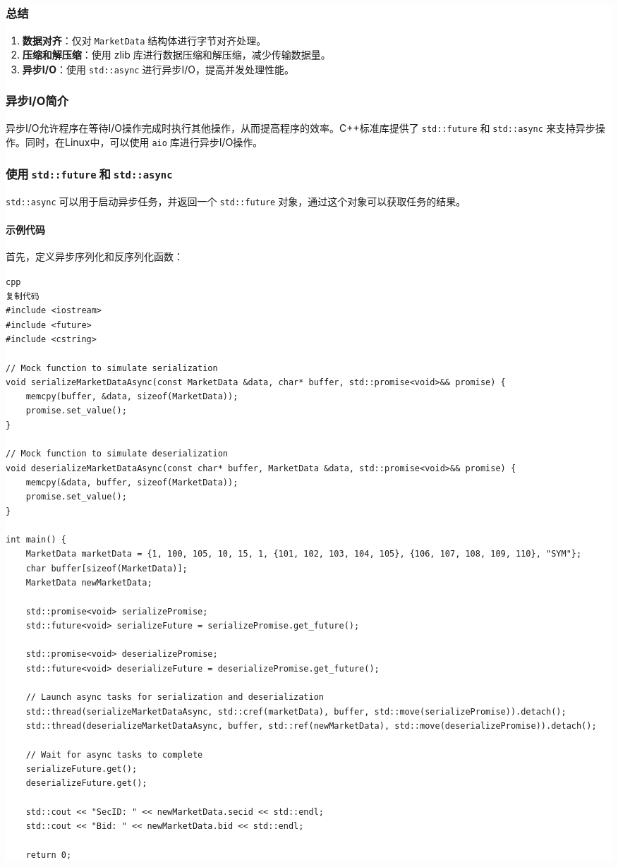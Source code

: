 ### 总结

1. **数据对齐**：仅对 `MarketData` 结构体进行字节对齐处理。
2. **压缩和解压缩**：使用 zlib 库进行数据压缩和解压缩，减少传输数据量。
3. **异步I/O**：使用 `std::async` 进行异步I/O，提高并发处理性能。

### 异步I/O简介

异步I/O允许程序在等待I/O操作完成时执行其他操作，从而提高程序的效率。C++标准库提供了 `std::future` 和 `std::async` 来支持异步操作。同时，在Linux中，可以使用 `aio` 库进行异步I/O操作。

### 使用 `std::future` 和 `std::async`

`std::async` 可以用于启动异步任务，并返回一个 `std::future` 对象，通过这个对象可以获取任务的结果。

#### 示例代码

首先，定义异步序列化和反序列化函数：

```
cpp
复制代码
#include <iostream>
#include <future>
#include <cstring>

// Mock function to simulate serialization
void serializeMarketDataAsync(const MarketData &data, char* buffer, std::promise<void>&& promise) {
    memcpy(buffer, &data, sizeof(MarketData));
    promise.set_value();
}

// Mock function to simulate deserialization
void deserializeMarketDataAsync(const char* buffer, MarketData &data, std::promise<void>&& promise) {
    memcpy(&data, buffer, sizeof(MarketData));
    promise.set_value();
}

int main() {
    MarketData marketData = {1, 100, 105, 10, 15, 1, {101, 102, 103, 104, 105}, {106, 107, 108, 109, 110}, "SYM"};
    char buffer[sizeof(MarketData)];
    MarketData newMarketData;

    std::promise<void> serializePromise;
    std::future<void> serializeFuture = serializePromise.get_future();

    std::promise<void> deserializePromise;
    std::future<void> deserializeFuture = deserializePromise.get_future();

    // Launch async tasks for serialization and deserialization
    std::thread(serializeMarketDataAsync, std::cref(marketData), buffer, std::move(serializePromise)).detach();
    std::thread(deserializeMarketDataAsync, buffer, std::ref(newMarketData), std::move(deserializePromise)).detach();

    // Wait for async tasks to complete
    serializeFuture.get();
    deserializeFuture.get();

    std::cout << "SecID: " << newMarketData.secid << std::endl;
    std::cout << "Bid: " << newMarketData.bid << std::endl;

    return 0;
```